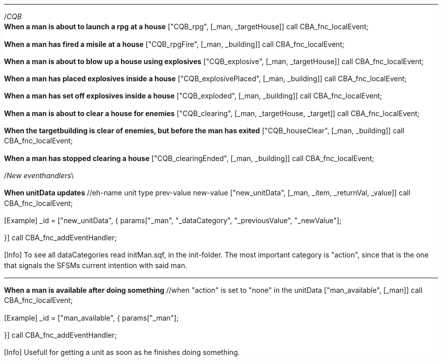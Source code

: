 ---------------------------------------------------

/*CQB*\
**When a man is about to launch a rpg at a house**
["CQB_rpg", [_man, _targetHouse]] call CBA_fnc_localEvent;

**When a man has fired a misile at a house**
["CQB_rpgFire", [_man, _building]] call CBA_fnc_localEvent;

**When a man is about to blow up a house using explosives**
["CQB_explosive", [_man, _targetHouse]] call CBA_fnc_localEvent;

**When a man has placed explosives inside a house**
["CQB_explosivePlaced", [_man, _building]] call CBA_fnc_localEvent;

**When a man has set off explosives inside a house**
["CQB_exploded", [_man, _building]] call CBA_fnc_localEvent;

**When a man is about to clear a house for enemies**
["CQB_clearing", [_man, _targetHouse, _target]] call CBA_fnc_localEvent;

**When the targetbuilding is clear of enemies, but before the man has exited**
["CQB_houseClear", [_man, _building]] call CBA_fnc_localEvent;

**When a man has stopped clearing a house**
["CQB_clearingEnded", [_man, _building]] call CBA_fnc_localEvent;


/*New eventhandlers*\

**When unitData updates**
//eh-name        unit    type   prev-value  new-value
["new_unitData", [_man, _item, _returnVal, _value]] call CBA_fnc_localEvent;

[Example]
_id = ["new_unitData", {
params["_man", "_dataCategory", "_previousValue", "_newValue"];

}] call CBA_fnc_addEventHandler;

[Info]
To see all dataCategories read initMan.sqf, in the init-folder.
The most important category is "action", since that is the one that signals the SFSMs current intention with said man.

-----------------------------------------------------------------

**When a man is available after doing something**
//when "action" is set to "none" in the unitData
["man_available", [_man]] call CBA_fnc_localEvent;

[Example]
_id = ["man_available", {
params["_man"];

}] call CBA_fnc_addEventHandler;

[Info]
Usefull for getting a unit as soon as he finishes doing something.
